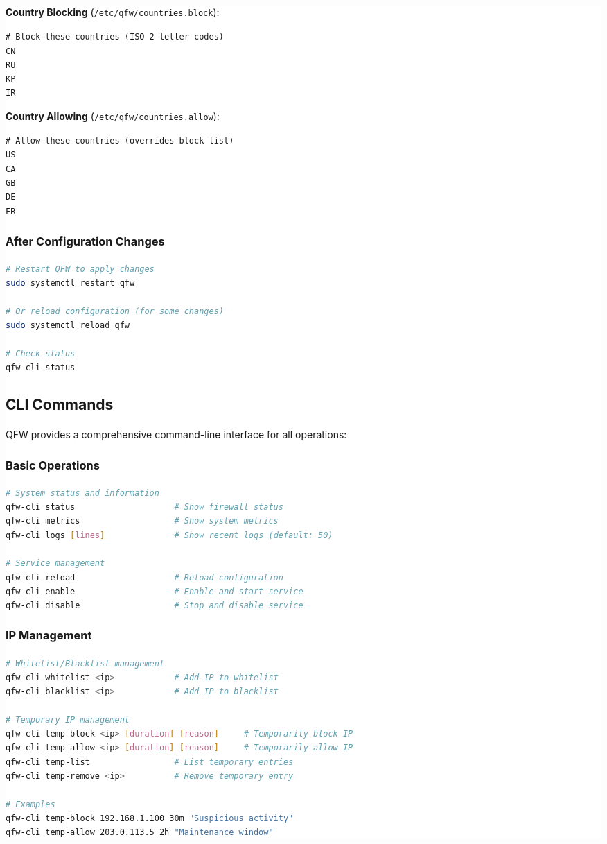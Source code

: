 **Country Blocking** (`/etc/qfw/countries.block`):
```
# Block these countries (ISO 2-letter codes)
CN
RU
KP
IR
```

**Country Allowing** (`/etc/qfw/countries.allow`):
```
# Allow these countries (overrides block list)
US
CA
GB
DE
FR
```

### After Configuration Changes

```bash
# Restart QFW to apply changes
sudo systemctl restart qfw

# Or reload configuration (for some changes)
sudo systemctl reload qfw

# Check status
qfw-cli status
```

## CLI Commands

QFW provides a comprehensive command-line interface for all operations:

### Basic Operations

```bash
# System status and information
qfw-cli status                    # Show firewall status
qfw-cli metrics                   # Show system metrics
qfw-cli logs [lines]              # Show recent logs (default: 50)

# Service management
qfw-cli reload                    # Reload configuration
qfw-cli enable                    # Enable and start service
qfw-cli disable                   # Stop and disable service
```

### IP Management

```bash
# Whitelist/Blacklist management
qfw-cli whitelist <ip>            # Add IP to whitelist
qfw-cli blacklist <ip>            # Add IP to blacklist

# Temporary IP management
qfw-cli temp-block <ip> [duration] [reason]     # Temporarily block IP
qfw-cli temp-allow <ip> [duration] [reason]     # Temporarily allow IP
qfw-cli temp-list                 # List temporary entries
qfw-cli temp-remove <ip>          # Remove temporary entry

# Examples
qfw-cli temp-block 192.168.1.100 30m "Suspicious activity"
qfw-cli temp-allow 203.0.113.5 2h "Maintenance window"
```